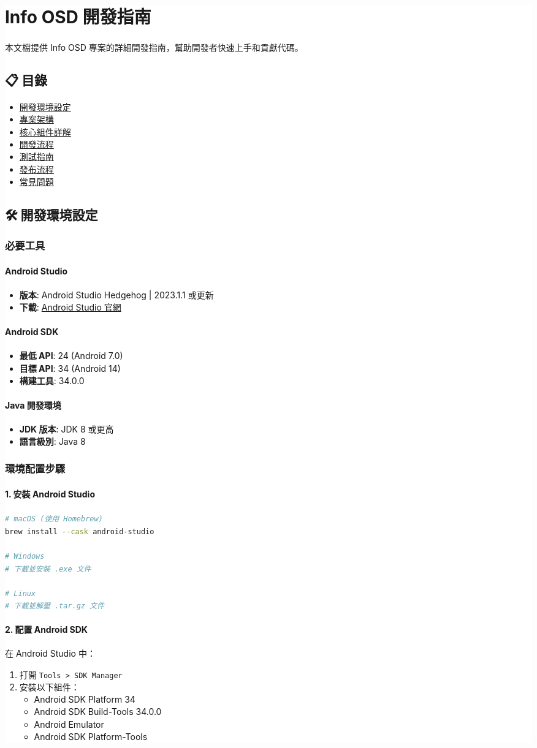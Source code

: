 # Info OSD 開發指南

本文檔提供 Info OSD 專案的詳細開發指南，幫助開發者快速上手和貢獻代碼。

## 📋 目錄

- [開發環境設定](#開發環境設定)
- [專案架構](#專案架構)
- [核心組件詳解](#核心組件詳解)
- [開發流程](#開發流程)
- [測試指南](#測試指南)
- [發布流程](#發布流程)
- [常見問題](#常見問題)

## 🛠️ 開發環境設定

### 必要工具

#### Android Studio
- **版本**: Android Studio Hedgehog | 2023.1.1 或更新
- **下載**: [Android Studio 官網](https://developer.android.com/studio)

#### Android SDK
- **最低 API**: 24 (Android 7.0)
- **目標 API**: 34 (Android 14)
- **構建工具**: 34.0.0

#### Java 開發環境
- **JDK 版本**: JDK 8 或更高
- **語言級別**: Java 8

### 環境配置步驟

#### 1. 安裝 Android Studio
```bash
# macOS (使用 Homebrew)
brew install --cask android-studio

# Windows
# 下載並安裝 .exe 文件

# Linux
# 下載並解壓 .tar.gz 文件
```

#### 2. 配置 Android SDK
在 Android Studio 中：
1. 打開 `Tools > SDK Manager`
2. 安裝以下組件：
   - Android SDK Platform 34
   - Android SDK Build-Tools 34.0.0
   - Android Emulator
   - Android SDK Platform-Tools
